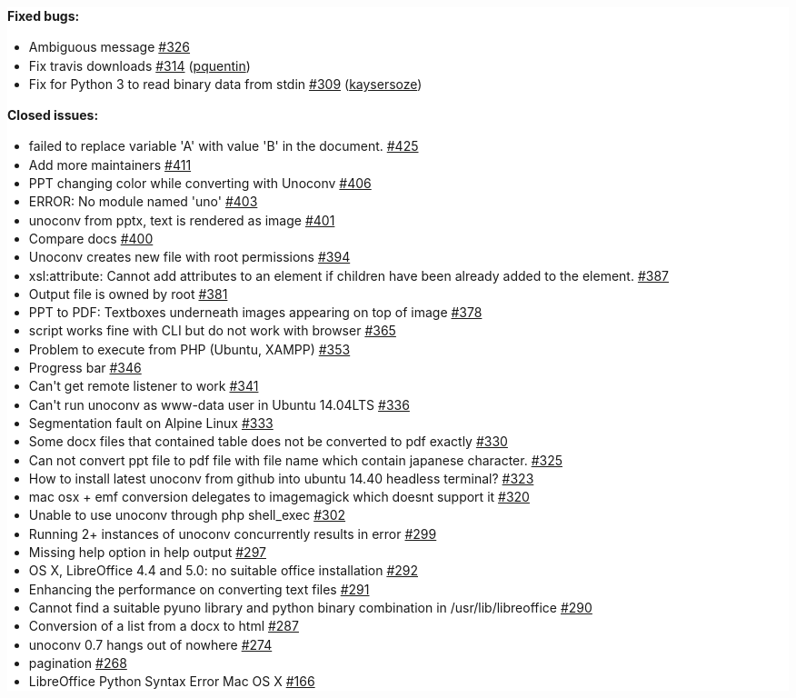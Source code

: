 **Fixed bugs:**

- Ambiguous message [\#326](https://github.com/unoconv/unoconv/issues/326)
- Fix travis downloads [\#314](https://github.com/unoconv/unoconv/pull/314) ([pquentin](https://github.com/pquentin))
- Fix for Python 3 to read binary data from stdin [\#309](https://github.com/unoconv/unoconv/pull/309) ([kaysersoze](https://github.com/kaysersoze))

**Closed issues:**

- failed to replace variable 'A' with value 'B' in the document. [\#425](https://github.com/unoconv/unoconv/issues/425)
- Add more maintainers [\#411](https://github.com/unoconv/unoconv/issues/411)
- PPT changing color while converting with Unoconv [\#406](https://github.com/unoconv/unoconv/issues/406)
- ERROR: No module named 'uno' [\#403](https://github.com/unoconv/unoconv/issues/403)
- unoconv from pptx, text is rendered as image [\#401](https://github.com/unoconv/unoconv/issues/401)
- Compare docs [\#400](https://github.com/unoconv/unoconv/issues/400)
- Unoconv creates new file with root permissions [\#394](https://github.com/unoconv/unoconv/issues/394)
- xsl:attribute: Cannot add attributes to an element if children have been already added to the element. [\#387](https://github.com/unoconv/unoconv/issues/387)
- Output file is owned by root [\#381](https://github.com/unoconv/unoconv/issues/381)
- PPT to PDF: Textboxes underneath images appearing on top of image [\#378](https://github.com/unoconv/unoconv/issues/378)
- script works fine with CLI but do not work with browser [\#365](https://github.com/unoconv/unoconv/issues/365)
- Problem to execute from PHP \(Ubuntu, XAMPP\) [\#353](https://github.com/unoconv/unoconv/issues/353)
- Progress bar [\#346](https://github.com/unoconv/unoconv/issues/346)
- Can't get remote listener to work [\#341](https://github.com/unoconv/unoconv/issues/341)
- Can't run unoconv as www-data user in Ubuntu 14.04LTS [\#336](https://github.com/unoconv/unoconv/issues/336)
- Segmentation fault on Alpine Linux [\#333](https://github.com/unoconv/unoconv/issues/333)
- Some docx files that contained table does not be converted to pdf exactly [\#330](https://github.com/unoconv/unoconv/issues/330)
- Can not convert ppt file to pdf file with file name which contain japanese character.  [\#325](https://github.com/unoconv/unoconv/issues/325)
- How to install latest unoconv from github into ubuntu 14.40 headless terminal? [\#323](https://github.com/unoconv/unoconv/issues/323)
- mac osx + emf conversion delegates to imagemagick which doesnt support it [\#320](https://github.com/unoconv/unoconv/issues/320)
- Unable to use unoconv through php shell\_exec [\#302](https://github.com/unoconv/unoconv/issues/302)
- Running 2+ instances of unoconv concurrently results in error [\#299](https://github.com/unoconv/unoconv/issues/299)
- Missing help option in help output [\#297](https://github.com/unoconv/unoconv/issues/297)
- OS X, LibreOffice 4.4 and 5.0: no suitable office installation [\#292](https://github.com/unoconv/unoconv/issues/292)
- Enhancing the performance on converting text files [\#291](https://github.com/unoconv/unoconv/issues/291)
- Cannot find a suitable pyuno library and python binary combination in /usr/lib/libreoffice [\#290](https://github.com/unoconv/unoconv/issues/290)
- Conversion of a list from a docx to html [\#287](https://github.com/unoconv/unoconv/issues/287)
- unoconv 0.7 hangs out of nowhere [\#274](https://github.com/unoconv/unoconv/issues/274)
- pagination [\#268](https://github.com/unoconv/unoconv/issues/268)
- LibreOffice Python Syntax Error Mac OS X [\#166](https://github.com/unoconv/unoconv/issues/166)
